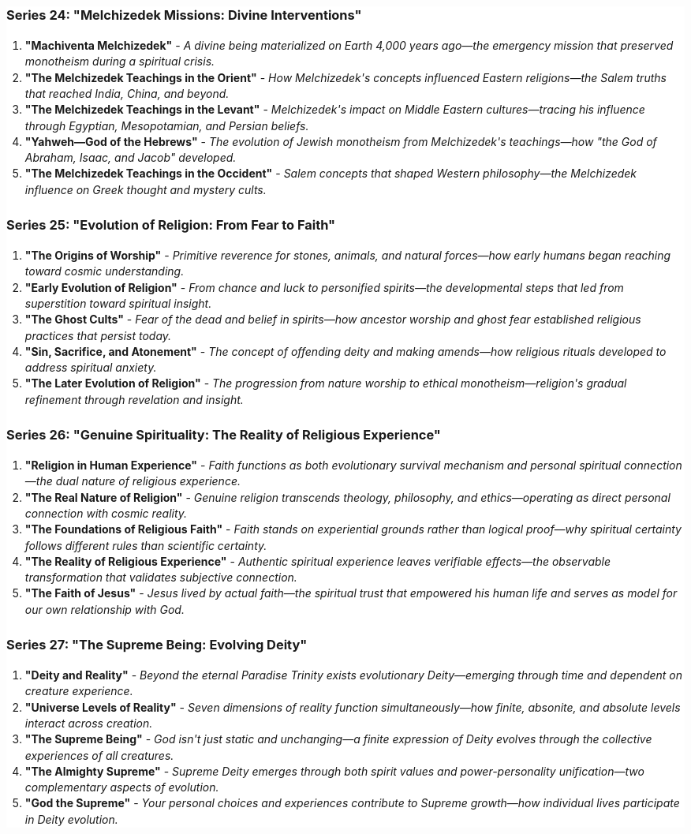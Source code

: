 ### Series 24: "Melchizedek Missions: Divine Interventions"

1. **"Machiventa Melchizedek"** - *A divine being materialized on Earth 4,000 years ago—the emergency mission that preserved monotheism during a spiritual crisis.*
2. **"The Melchizedek Teachings in the Orient"** - *How Melchizedek's concepts influenced Eastern religions—the Salem truths that reached India, China, and beyond.*
3. **"The Melchizedek Teachings in the Levant"** - *Melchizedek's impact on Middle Eastern cultures—tracing his influence through Egyptian, Mesopotamian, and Persian beliefs.*
4. **"Yahweh—God of the Hebrews"** - *The evolution of Jewish monotheism from Melchizedek's teachings—how "the God of Abraham, Isaac, and Jacob" developed.*
5. **"The Melchizedek Teachings in the Occident"** - *Salem concepts that shaped Western philosophy—the Melchizedek influence on Greek thought and mystery cults.*

### Series 25: "Evolution of Religion: From Fear to Faith"

1. **"The Origins of Worship"** - *Primitive reverence for stones, animals, and natural forces—how early humans began reaching toward cosmic understanding.*
2. **"Early Evolution of Religion"** - *From chance and luck to personified spirits—the developmental steps that led from superstition toward spiritual insight.*
3. **"The Ghost Cults"** - *Fear of the dead and belief in spirits—how ancestor worship and ghost fear established religious practices that persist today.*
4. **"Sin, Sacrifice, and Atonement"** - *The concept of offending deity and making amends—how religious rituals developed to address spiritual anxiety.*
5. **"The Later Evolution of Religion"** - *The progression from nature worship to ethical monotheism—religion's gradual refinement through revelation and insight.*

### Series 26: "Genuine Spirituality: The Reality of Religious Experience"

1. **"Religion in Human Experience"** - *Faith functions as both evolutionary survival mechanism and personal spiritual connection—the dual nature of religious experience.*
2. **"The Real Nature of Religion"** - *Genuine religion transcends theology, philosophy, and ethics—operating as direct personal connection with cosmic reality.*
3. **"The Foundations of Religious Faith"** - *Faith stands on experiential grounds rather than logical proof—why spiritual certainty follows different rules than scientific certainty.*
4. **"The Reality of Religious Experience"** - *Authentic spiritual experience leaves verifiable effects—the observable transformation that validates subjective connection.*
5. **"The Faith of Jesus"** - *Jesus lived by actual faith—the spiritual trust that empowered his human life and serves as model for our own relationship with God.*

### Series 27: "The Supreme Being: Evolving Deity"

1. **"Deity and Reality"** - *Beyond the eternal Paradise Trinity exists evolutionary Deity—emerging through time and dependent on creature experience.*
2. **"Universe Levels of Reality"** - *Seven dimensions of reality function simultaneously—how finite, absonite, and absolute levels interact across creation.*
3. **"The Supreme Being"** - *God isn't just static and unchanging—a finite expression of Deity evolves through the collective experiences of all creatures.*
4. **"The Almighty Supreme"** - *Supreme Deity emerges through both spirit values and power-personality unification—two complementary aspects of evolution.*
5. **"God the Supreme"** - *Your personal choices and experiences contribute to Supreme growth—how individual lives participate in Deity evolution.*
